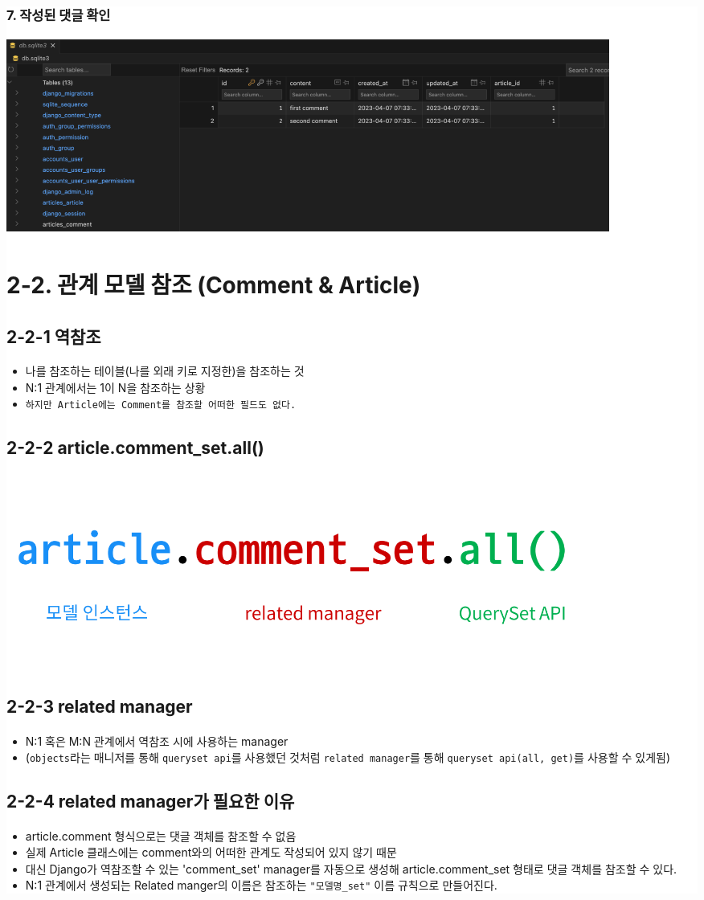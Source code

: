### 7. 작성된 댓글 확인

![commentresult](./image/commentresult.png)

# 2-2. 관계 모델 참조 (Comment & Article)

## 2-2-1 역참조
- 나를 참조하는 테이블(나를 외래 키로 지정한)을 참조하는 것
- N:1 관계에서는 1이 N을 참조하는 상황
- `하지만 Article에는 Comment를 참조할 어떠한 필드도 없다.`

## 2-2-2 article.comment_set.all()

![comment_set](./image/comment_set.png)

## 2-2-3 related manager
- N:1 혹은 M:N 관계에서 역참조 시에 사용하는 manager
- (`objects`라는 매니저를 통해 `queryset api`를 사용했던 것처럼 `related manager`를 통해 `queryset api(all, get)`를 사용할 수 있게됨)

## 2-2-4 related manager가 필요한 이유

- article.comment 형식으로는 댓글 객체를 참조할 수 없음
- 실제 Article 클래스에는 comment와의 어떠한 관계도 작성되어 있지 않기 때문
- 대신 Django가 역참조할 수 있는 'comment_set' manager를 자동으로 생성해 article.comment_set 형태로 댓글 객체를 참조할 수 있다.
- N:1 관계에서 생성되는 Related manger의 이름은 참조하는 `"모델명_set"` 이름 규칙으로 만들어진다.

